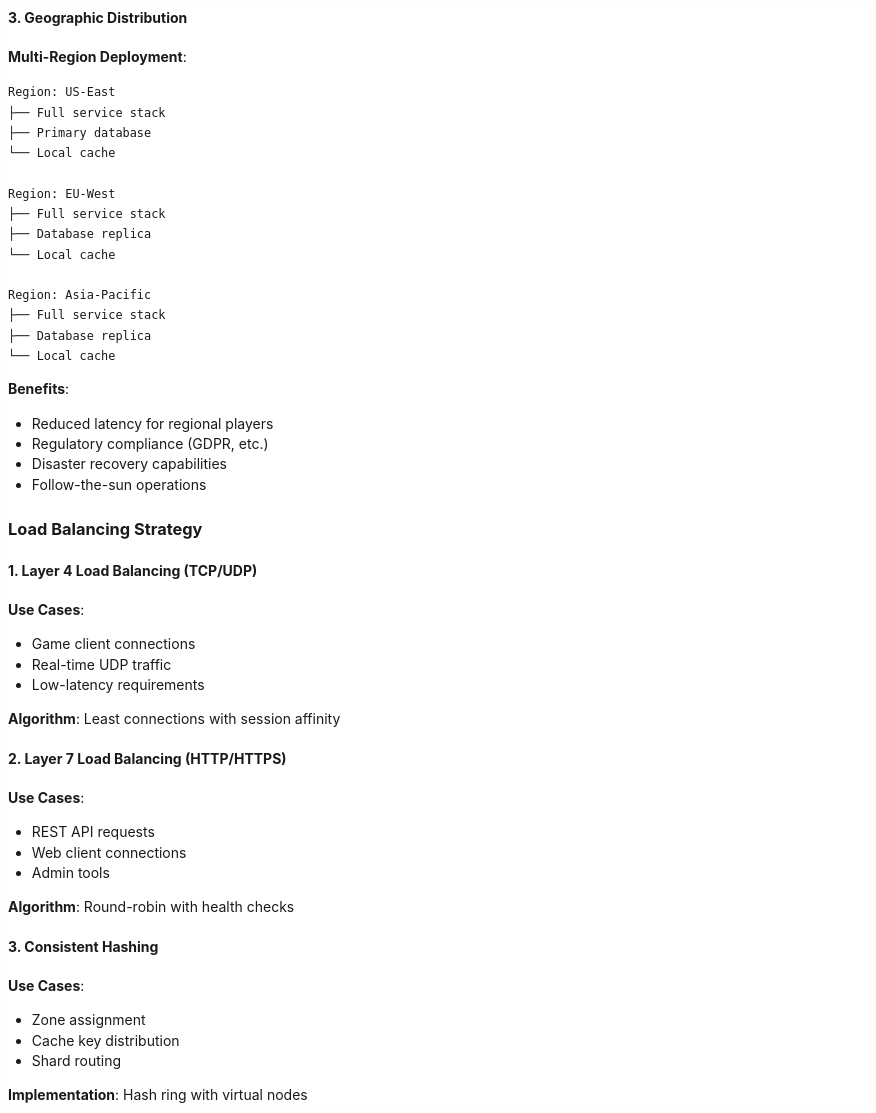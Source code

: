 #### 3. Geographic Distribution

**Multi-Region Deployment**:
```
Region: US-East
├── Full service stack
├── Primary database
└── Local cache

Region: EU-West
├── Full service stack
├── Database replica
└── Local cache

Region: Asia-Pacific
├── Full service stack
├── Database replica
└── Local cache
```

**Benefits**:
- Reduced latency for regional players
- Regulatory compliance (GDPR, etc.)
- Disaster recovery capabilities
- Follow-the-sun operations

### Load Balancing Strategy

#### 1. Layer 4 Load Balancing (TCP/UDP)

**Use Cases**:
- Game client connections
- Real-time UDP traffic
- Low-latency requirements

**Algorithm**: Least connections with session affinity

#### 2. Layer 7 Load Balancing (HTTP/HTTPS)

**Use Cases**:
- REST API requests
- Web client connections
- Admin tools

**Algorithm**: Round-robin with health checks

#### 3. Consistent Hashing

**Use Cases**:
- Zone assignment
- Cache key distribution
- Shard routing

**Implementation**: Hash ring with virtual nodes
